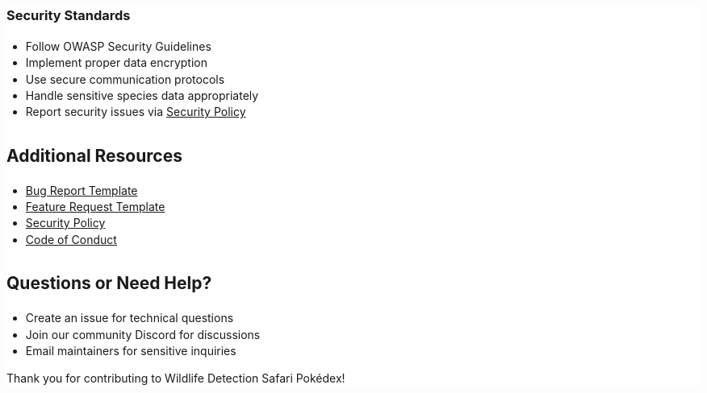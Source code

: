### Security Standards

- Follow OWASP Security Guidelines
- Implement proper data encryption
- Use secure communication protocols
- Handle sensitive species data appropriately
- Report security issues via [Security Policy](SECURITY.md)

## Additional Resources

- [Bug Report Template](.github/ISSUE_TEMPLATE/bug_report.md)
- [Feature Request Template](.github/ISSUE_TEMPLATE/feature_request.md)
- [Security Policy](SECURITY.md)
- [Code of Conduct](CODE_OF_CONDUCT.md)

## Questions or Need Help?

- Create an issue for technical questions
- Join our community Discord for discussions
- Email maintainers for sensitive inquiries

Thank you for contributing to Wildlife Detection Safari Pokédex!